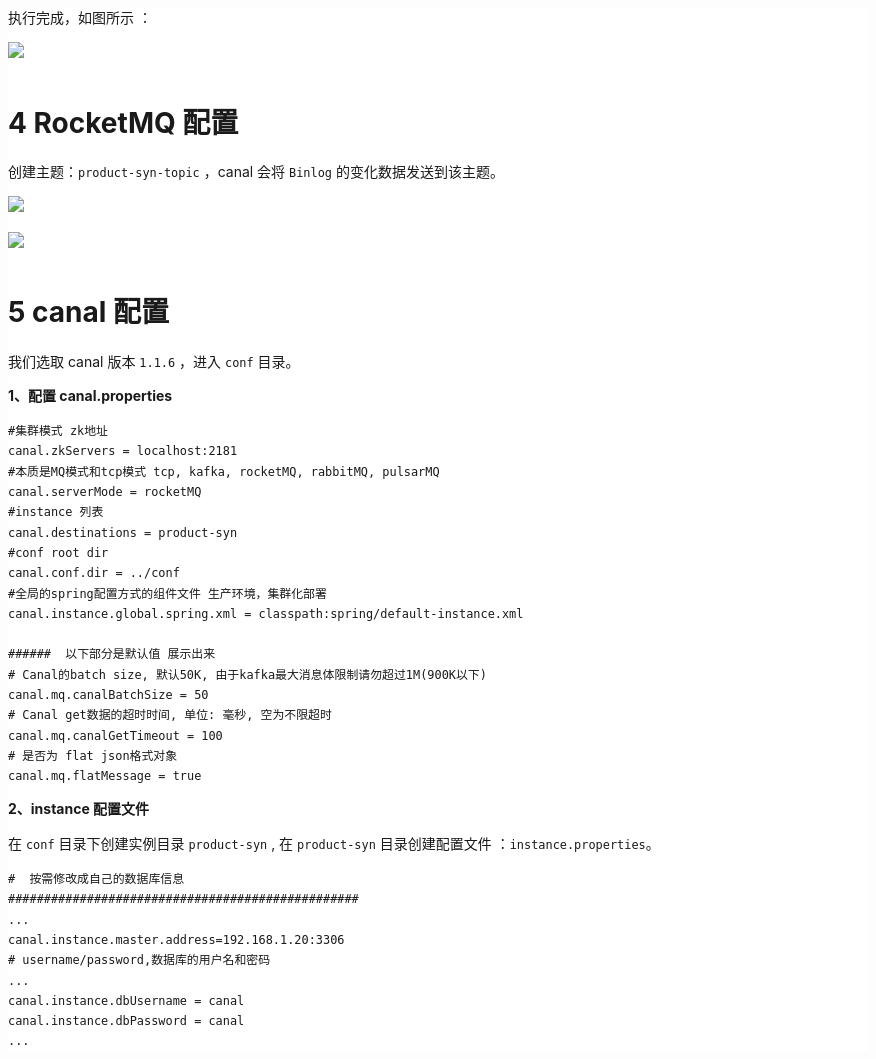 
执行完成，如图所示 ：

![](https://img2023.cnblogs.com/blog/2487169/202308/2487169-20230830195642028-160606227.png)

4 RocketMQ 配置
=============

创建主题：`product-syn-topic` ，canal 会将 `Binlog` 的变化数据发送到该主题。

![](https://img2023.cnblogs.com/blog/2487169/202308/2487169-20230830195641986-1986269745.png)

![](https://img2023.cnblogs.com/blog/2487169/202308/2487169-20230830195641997-1309400043.png)

5 canal 配置
==========

我们选取 canal 版本 `1.1.6` ，进入 `conf` 目录。

**1、配置 canal.properties**

    #集群模式 zk地址
    canal.zkServers = localhost:2181
    #本质是MQ模式和tcp模式 tcp, kafka, rocketMQ, rabbitMQ, pulsarMQ
    canal.serverMode = rocketMQ
    #instance 列表
    canal.destinations = product-syn
    #conf root dir
    canal.conf.dir = ../conf
    #全局的spring配置方式的组件文件 生产环境，集群化部署
    canal.instance.global.spring.xml = classpath:spring/default-instance.xml
    
    ######  以下部分是默认值 展示出来 
    # Canal的batch size, 默认50K, 由于kafka最大消息体限制请勿超过1M(900K以下)
    canal.mq.canalBatchSize = 50
    # Canal get数据的超时时间, 单位: 毫秒, 空为不限超时
    canal.mq.canalGetTimeout = 100
    # 是否为 flat json格式对象
    canal.mq.flatMessage = true
    

**2、instance 配置文件**

在 `conf` 目录下创建实例目录 `product-syn` , 在 `product-syn` 目录创建配置文件 ：`instance.properties`。

    #  按需修改成自己的数据库信息
    #################################################
    ...
    canal.instance.master.address=192.168.1.20:3306
    # username/password,数据库的用户名和密码
    ...
    canal.instance.dbUsername = canal
    canal.instance.dbPassword = canal
    ...
    